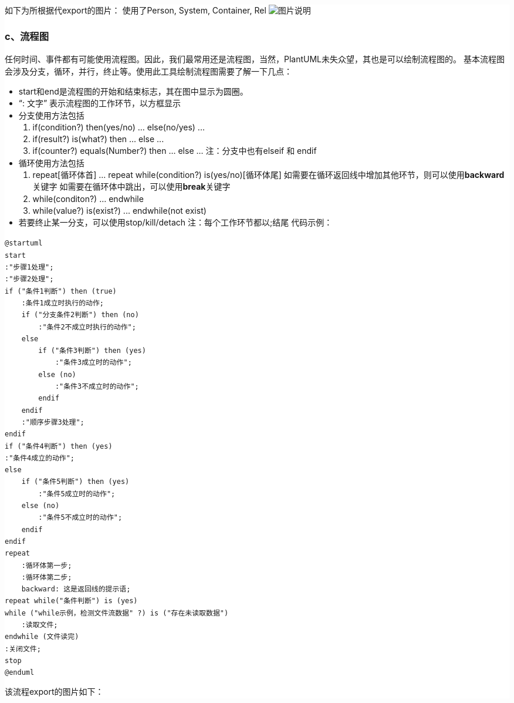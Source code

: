 如下为所根据代export的图片：
使用了Person, System, Container, Rel
![图片说明](https://uploadfiles.nowcoder.com/images/20210220/334329973_1613780480854/DB70862ED7FAEB9A1D59BBE302E35516 "图片标题") 

### c、流程图
任何时间、事件都有可能使用流程图。因此，我们最常用还是流程图，当然，PlantUML未失众望，其也是可以绘制流程图的。
基本流程图会涉及分支，循环，并行，终止等。使用此工具绘制流程图需要了解一下几点：
- start和end是流程图的开始和结束标志，其在图中显示为圆圈。
- “: 文字” 表示流程图的工作环节，以方框显示
- 分支使用方法包括 
    1. if(condition?) then(yes/no) ... else(no/yes) ...
    2. if(result?) is(what?) then ... else ...
    3. if(counter?) equals(Number?) then ... else ...
    注：分支中也有elseif 和 endif
- 循环使用方法包括
    1. repeat[循环体首] ... repeat while(condition?) is(yes/no)[循环体尾]
    如需要在循环返回线中增加其他环节，则可以使用**backward**关键字
    如需要在循环体中跳出，可以使用**break**关键字
    2. while(conditon?) ... endwhile
    3. while(value?) is(exist?) ... endwhile(not exist)
- 若要终止某一分支，可以使用stop/kill/detach
注：每个工作环节都以;结尾
代码示例：
```
@startuml
start
:"步骤1处理";
:"步骤2处理";
if ("条件1判断") then (true)
    :条件1成立时执行的动作;
    if ("分支条件2判断") then (no)
        :"条件2不成立时执行的动作";
    else
        if ("条件3判断") then (yes)
            :"条件3成立时的动作";
        else (no)
            :"条件3不成立时的动作";
        endif
    endif
    :"顺序步骤3处理";
endif
if ("条件4判断") then (yes)
:"条件4成立的动作";
else
    if ("条件5判断") then (yes)
        :"条件5成立时的动作";
    else (no)
        :"条件5不成立时的动作";
    endif
endif
repeat
    :循环体第一步;
    :循环体第二步;
    backward: 这是返回线的提示语;
repeat while("条件判断") is (yes)
while ("while示例，检测文件流数据" ?) is ("存在未读取数据")
    :读取文件;
endwhile (文件读完)
:关闭文件;
stop
@enduml
```
该流程export的图片如下：